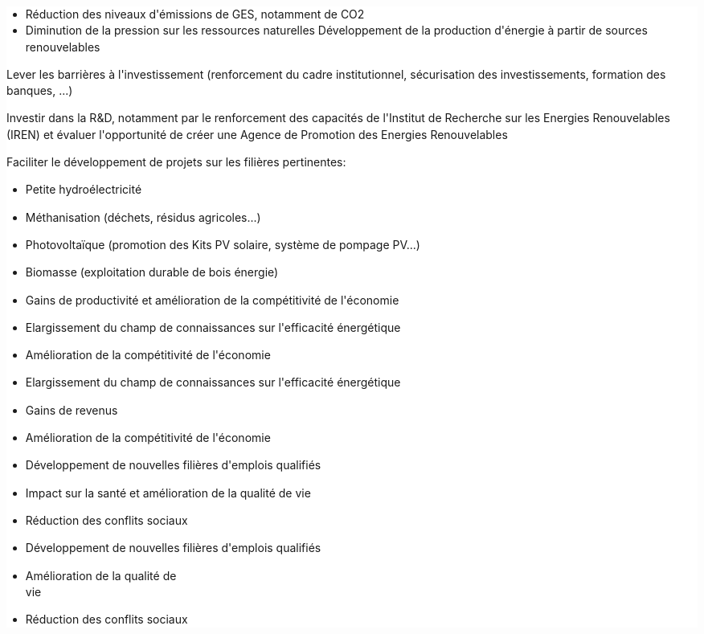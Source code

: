 - Réduction des niveaux 
d'émissions de GES, 
notamment de CO2 
- Diminution de la pression 
sur les ressources naturelles 
Développement de la 
production d'énergie à 
partir de sources 
renouvelables 

 

Lever les barrières à l'investissement (renforcement du cadre 
institutionnel, sécurisation des investissements, formation des 
banques, ...) 

Investir dans la R&D, notamment par le renforcement des 
capacités de l'Institut de Recherche sur les Energies 
Renouvelables (IREN) et évaluer l'opportunité de créer une 
Agence de Promotion des Energies Renouvelables 

Faciliter le développement de projets sur les filières pertinentes: 
 - Petite hydroélectricité 
 - Méthanisation (déchets, résidus agricoles...) 
 - Photovoltaïque (promotion des Kits PV solaire, système de 
pompage PV...) 
 - Biomasse (exploitation durable de bois énergie) 

- Gains de productivité et 
amélioration de la compétitivité de 
l'économie 
 

- Elargissement du champ de 
connaissances sur l'efficacité 
énergétique 
- Amélioration de la compétitivité de 
l'économie 
- Elargissement du champ de 
connaissances sur l'efficacité 
énergétique 
- Gains de revenus 
- Amélioration de la compétitivité de 
l'économie 

- Développement de nouvelles 
filières d'emplois qualifiés 
- Impact sur la santé et 
amélioration de la qualité de  vie 
- Réduction des conflits sociaux 
- Développement de nouvelles 
filières d'emplois qualifiés 
- Amélioration de la qualité de  
vie 
- Réduction des conflits sociaux 
